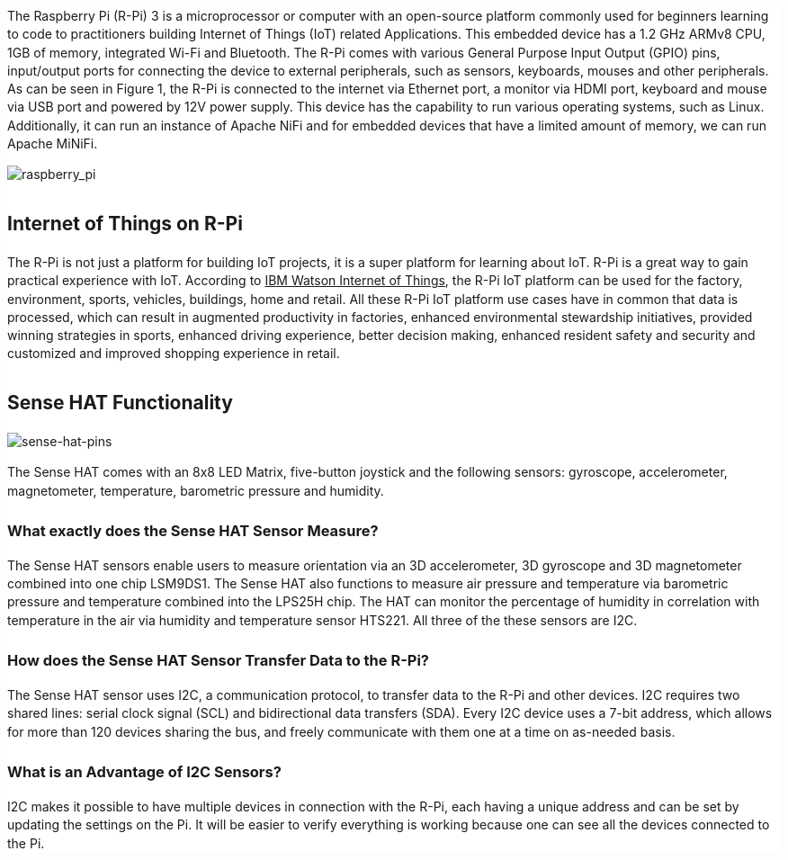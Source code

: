 The Raspberry Pi (R-Pi) 3 is a microprocessor or computer with an open-source platform commonly used for beginners learning to code to practitioners building Internet of Things (IoT) related Applications. This embedded device has a 1.2 GHz ARMv8 CPU, 1GB of memory, integrated Wi-Fi and Bluetooth. The R-Pi comes with various General Purpose Input Output (GPIO) pins, input/output ports for connecting the device to external peripherals, such as sensors, keyboards, mouses and other peripherals. As can be seen in Figure 1, the R-Pi is connected to the internet via Ethernet port, a monitor via HDMI port, keyboard and mouse via USB port and powered by 12V power supply. This device has the capability to run various operating systems, such as Linux. Additionally, it can run an instance of Apache NiFi and for embedded devices that have a limited amount of memory, we can run Apache MiNiFi.


![raspberry_pi](assets/tutorial2/Raspberry-Pi-3-Flat-Top.jpg)

## Internet of Things on R-Pi

The R-Pi is not just a platform for building IoT projects, it is a super platform for learning about IoT. R-Pi is a great way to gain practical experience with IoT. According to [IBM Watson Internet of Things](http://www.ibm.com/internet-of-things/partners/raspberry-pi/), the R-Pi IoT platform can be used for the factory, environment, sports, vehicles, buildings, home and retail. All these R-Pi IoT platform use cases have in common that data is processed, which can result in augmented productivity in factories, enhanced environmental stewardship initiatives, provided winning strategies in sports, enhanced driving experience, better decision making, enhanced resident safety and security and customized and improved shopping experience in retail.

## Sense HAT Functionality

![sense-hat-pins](assets/tutorial2/sense-hat-pins.jpg)

The Sense HAT comes with an 8x8 LED Matrix, five-button joystick and the following sensors: gyroscope, accelerometer, magnetometer, temperature, barometric pressure and humidity.

### What exactly does the Sense HAT Sensor Measure?

The Sense HAT sensors enable users to measure orientation via an 3D accelerometer, 3D gyroscope and 3D magnetometer combined into one chip LSM9DS1. The Sense HAT also functions to measure air pressure and temperature via barometric pressure and temperature combined into the LPS25H chip. The HAT can monitor the percentage of humidity in correlation with temperature in the air via humidity and temperature sensor HTS221. All three of the these sensors are I2C.

### How does the Sense HAT Sensor Transfer Data to the R-Pi?

The Sense HAT sensor uses I2C, a communication protocol, to transfer data to the R-Pi and other devices. I2C requires two shared lines: serial clock signal (SCL) and bidirectional data transfers (SDA). Every I2C device uses a 7-bit address, which allows for more than 120 devices sharing the bus, and freely communicate with them one at a time on as-needed basis.

### What is an Advantage of I2C Sensors?

I2C makes it possible to have multiple devices in connection with the R-Pi, each having a unique address and can be set by updating the settings on the Pi. It will be easier to verify everything is working because one can see all the devices connected to the Pi.
